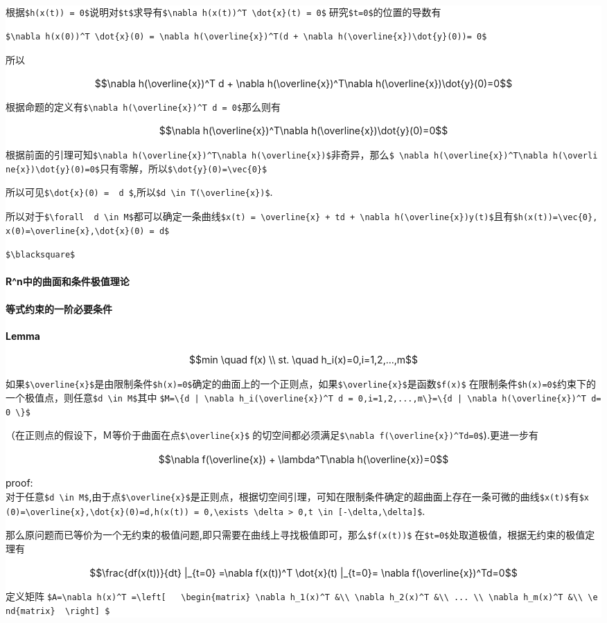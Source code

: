 根据`$h(x(t)) = 0$`说明对`$t$`求导有`$\nabla h(x(t))^T \dot{x}(t) = 0$`
研究`$t=0$`的位置的导数有

`$\nabla h(x(0))^T \dot{x}(0) = \nabla h(\overline{x})^T(d + \nabla h(\overline{x})\dot{y}(0))= 0$`

所以
```math
\nabla h(\overline{x})^T d + \nabla h(\overline{x})^T\nabla h(\overline{x})\dot{y}(0)=0
```

根据命题的定义有`$\nabla h(\overline{x})^T d = 0$`那么则有
```math
\nabla h(\overline{x})^T\nabla h(\overline{x})\dot{y}(0)=0
```
根据前面的引理可知`$\nabla h(\overline{x})^T\nabla h(\overline{x})$`非奇异，那么`$ \nabla h(\overline{x})^T\nabla h(\overline{x})\dot{y}(0)=0$`只有零解，所以`$\dot{y}(0)=\vec{0}$`

所以可见`$\dot{x}(0) =  d $`,所以`$d \in T(\overline{x})$`.


所以对于`$\forall  d \in M$`都可以确定一条曲线`$x(t) = \overline{x} + td + \nabla h(\overline{x})y(t)$`且有`$h(x(t))=\vec{0},x(0)=\overline{x},\dot{x}(0) = d$`

`$\blacksquare$`

####  R^n中的曲面和条件极值理论



#### 等式约束的一阶必要条件

**Lemma**

```math
min \quad f(x)  \\
st. \quad h_i(x)=0,i=1,2,...,m
```

如果`$\overline{x}$`是由限制条件`$h(x)=0$`确定的曲面上的一个正则点，如果`$\overline{x}$`是函数`$f(x)$` 在限制条件`$h(x)=0$`约束下的一个极值点，则任意`$d \in M$`其中
`$M=\{d | \nabla h_i(\overline{x})^T d = 0,i=1,2,...,m\}=\{d | \nabla h(\overline{x})^T d=0 \}$`  


（在正则点的假设下，Ｍ等价于曲面在点`$\overline{x}$` 的切空间都必须满足`$\nabla f(\overline{x})^Td=0$`).更进一步有

```math
\nabla f(\overline{x}) + \lambda^T\nabla h(\overline{x})=0
```

proof:  
对于任意`$d \in M$`,由于点`$\overline{x}$`是正则点，根据切空间引理，可知在限制条件确定的超曲面上存在一条可微的曲线`$x(t)$`有`$x(0)=\overline{x},\dot{x}(0)=d,h(x(t)) = 0,\exists \delta > 0,t \in [-\delta,\delta]$`.

那么原问题而已等价为一个无约束的极值问题,即只需要在曲线上寻找极值即可，那么`$f(x(t))$` 在`$t=0$`处取道极值，根据无约束的极值定理有
```math
\frac{df(x(t))}{dt} |_{t=0} =\nabla f(x(t))^T \dot{x}(t) |_{t=0}= \nabla f(\overline{x})^Td=0
```

定义矩阵
`$A=\nabla h(x)^T =\left[  
\begin{matrix}
   \nabla h_1(x)^T &\\
   \nabla h_2(x)^T &\\
   ... \\
   \nabla h_m(x)^T &\\
  \end{matrix} 
  \right]
  $`
